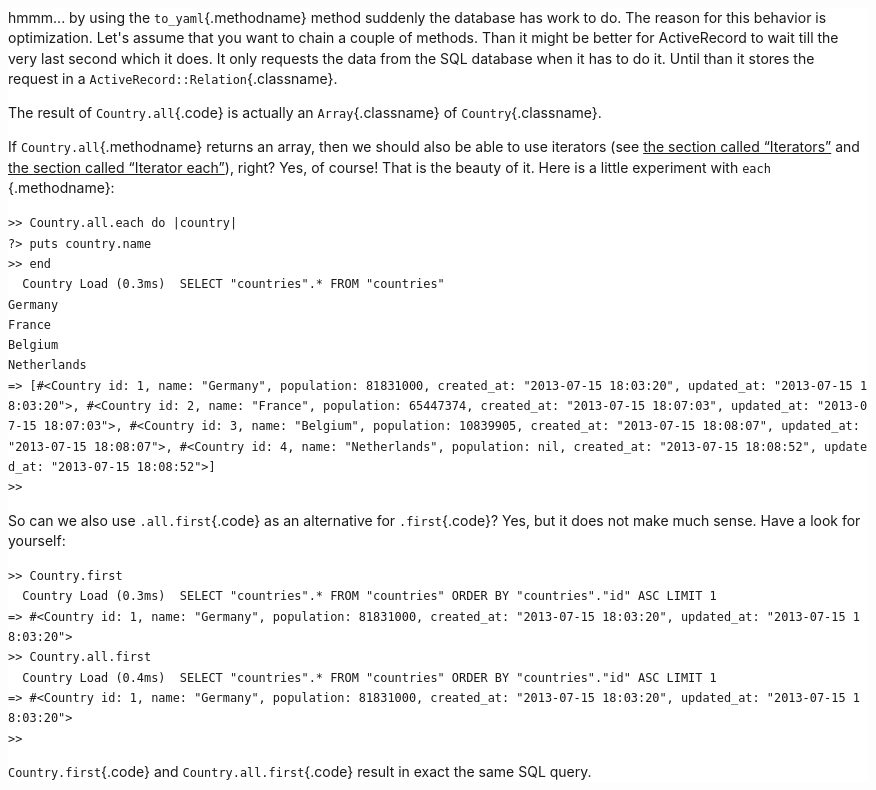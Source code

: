 ``` {.screen}
```

hmmm... by using the `to_yaml`{.methodname} method suddenly the database
has work to do. The reason for this behavior is optimization. Let's
assume that you want to chain a couple of methods. Than it might be
better for ActiveRecord to wait till the very last second which it does.
It only requests the data from the SQL database when it has to do it.
Until than it stores the request in a
`ActiveRecord::Relation`{.classname}.

The result of `Country.all`{.code} is actually an `Array`{.classname} of
`Country`{.classname}.

If `Country.all`{.methodname} returns an array, then we should also be
able to use iterators (see [the section called
“Iterators”](#iterator "Iterators") and [the section called “Iterator
each”](#array_iterator "Iterator each")), right? Yes, of course! That is
the beauty of it. Here is a little experiment with `each`{.methodname}:

``` {.screen}
>> Country.all.each do |country|
?> puts country.name
>> end
  Country Load (0.3ms)  SELECT "countries".* FROM "countries"
Germany
France
Belgium
Netherlands
=> [#<Country id: 1, name: "Germany", population: 81831000, created_at: "2013-07-15 18:03:20", updated_at: "2013-07-15 18:03:20">, #<Country id: 2, name: "France", population: 65447374, created_at: "2013-07-15 18:07:03", updated_at: "2013-07-15 18:07:03">, #<Country id: 3, name: "Belgium", population: 10839905, created_at: "2013-07-15 18:08:07", updated_at: "2013-07-15 18:08:07">, #<Country id: 4, name: "Netherlands", population: nil, created_at: "2013-07-15 18:08:52", updated_at: "2013-07-15 18:08:52">]
>>
```

So can we also use `.all.first`{.code} as an alternative for
`.first`{.code}? Yes, but it does not make much sense. Have a look for
yourself:

``` {.screen}
>> Country.first
  Country Load (0.3ms)  SELECT "countries".* FROM "countries" ORDER BY "countries"."id" ASC LIMIT 1
=> #<Country id: 1, name: "Germany", population: 81831000, created_at: "2013-07-15 18:03:20", updated_at: "2013-07-15 18:03:20">
>> Country.all.first
  Country Load (0.4ms)  SELECT "countries".* FROM "countries" ORDER BY "countries"."id" ASC LIMIT 1
=> #<Country id: 1, name: "Germany", population: 81831000, created_at: "2013-07-15 18:03:20", updated_at: "2013-07-15 18:03:20">
>>
```

`Country.first`{.code} and `Country.all.first`{.code} result in exact
the same SQL query.
